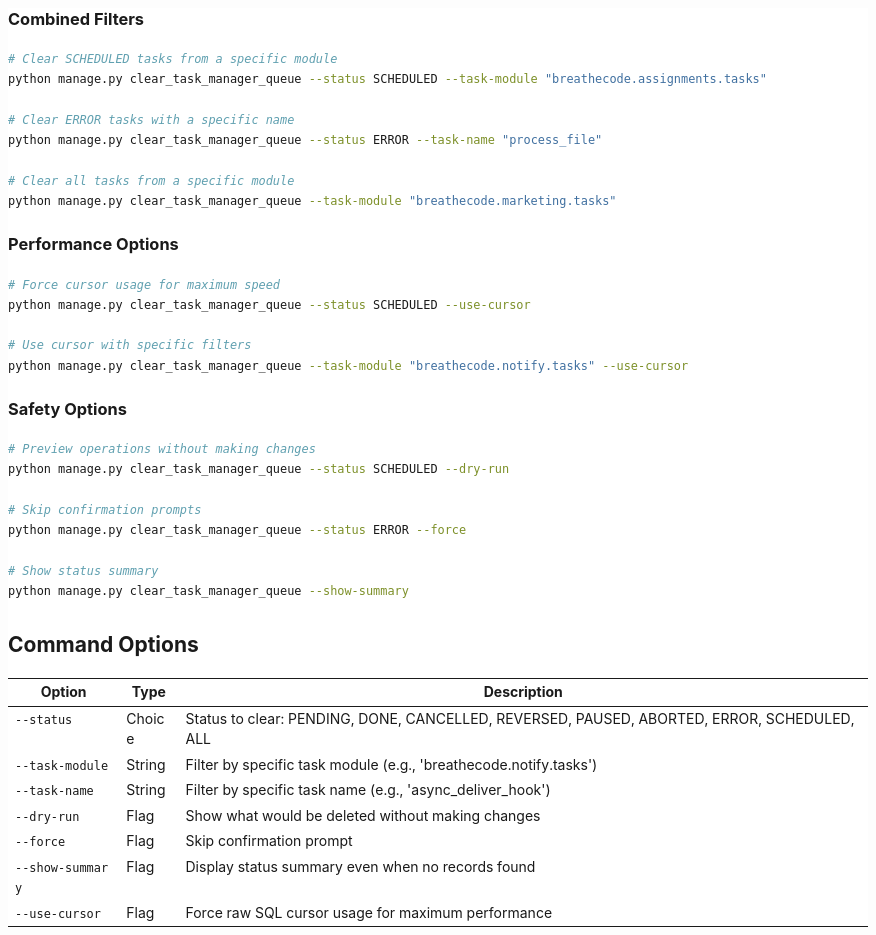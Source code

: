 ### Combined Filters

```bash
# Clear SCHEDULED tasks from a specific module
python manage.py clear_task_manager_queue --status SCHEDULED --task-module "breathecode.assignments.tasks"

# Clear ERROR tasks with a specific name
python manage.py clear_task_manager_queue --status ERROR --task-name "process_file"

# Clear all tasks from a specific module
python manage.py clear_task_manager_queue --task-module "breathecode.marketing.tasks"
```

### Performance Options

```bash
# Force cursor usage for maximum speed
python manage.py clear_task_manager_queue --status SCHEDULED --use-cursor

# Use cursor with specific filters
python manage.py clear_task_manager_queue --task-module "breathecode.notify.tasks" --use-cursor
```

### Safety Options

```bash
# Preview operations without making changes
python manage.py clear_task_manager_queue --status SCHEDULED --dry-run

# Skip confirmation prompts
python manage.py clear_task_manager_queue --status ERROR --force

# Show status summary
python manage.py clear_task_manager_queue --show-summary
```

## Command Options

| Option | Type | Description |
|--------|------|-------------|
| `--status` | Choice | Status to clear: PENDING, DONE, CANCELLED, REVERSED, PAUSED, ABORTED, ERROR, SCHEDULED, ALL |
| `--task-module` | String | Filter by specific task module (e.g., 'breathecode.notify.tasks') |
| `--task-name` | String | Filter by specific task name (e.g., 'async_deliver_hook') |
| `--dry-run` | Flag | Show what would be deleted without making changes |
| `--force` | Flag | Skip confirmation prompt |
| `--show-summary` | Flag | Display status summary even when no records found |
| `--use-cursor` | Flag | Force raw SQL cursor usage for maximum performance |
